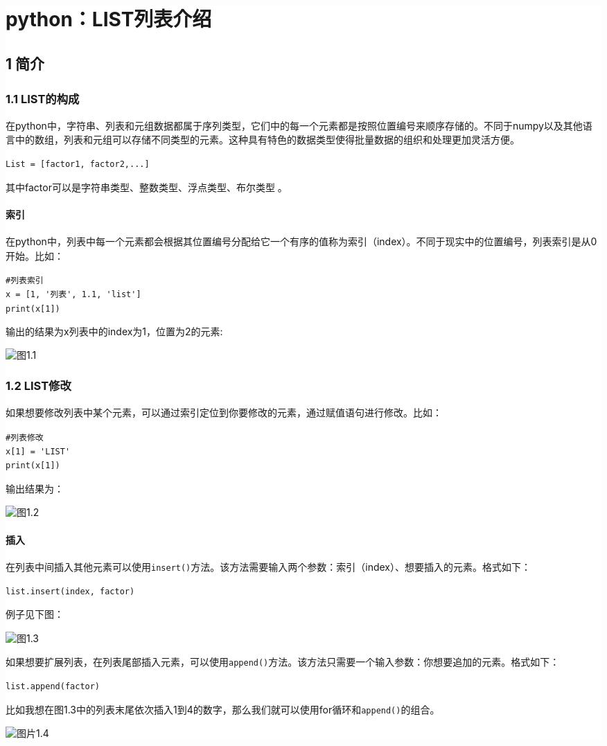 # python：LIST列表介绍
## 1 简介
### 1.1 LIST的构成
在python中，字符串、列表和元组数据都属于序列类型，它们中的每一个元素都是按照位置编号来顺序存储的。不同于numpy以及其他语言中的数组，列表和元组可以存储不同类型的元素。这种具有特色的数据类型使得批量数据的组织和处理更加灵活方便。

`List = [factor1, factor2,...]`

其中factor可以是字符串类型、整数类型、浮点类型、布尔类型 。

#### 索引

在python中，列表中每一个元素都会根据其位置编号分配给它一个有序的值称为索引（index）。不同于现实中的位置编号，列表索引是从0开始。比如：

```
#列表索引
x = [1, '列表', 1.1, 'list']
print(x[1])
```

输出的结果为x列表中的index为1，位置为2的元素:

![图1.1](https://github.com/sudajzp/photos/blob/master/LIST/list1.png?raw=true)

### 1.2 LIST修改

如果想要修改列表中某个元素，可以通过索引定位到你要修改的元素，通过赋值语句进行修改。比如：

```
#列表修改
x[1] = 'LIST'
print(x[1])
```
输出结果为：

![图1.2](https://github.com/sudajzp/photos/blob/master/LIST/list2.png?raw=true)

#### 插入
在列表中间插入其他元素可以使用`insert()`方法。该方法需要输入两个参数：索引（index）、想要插入的元素。格式如下：

`list.insert(index, factor)`

例子见下图：

![图1.3](https://github.com/sudajzp/photos/blob/master/LIST/list16.png?raw=true)

如果想要扩展列表，在列表尾部插入元素，可以使用`append()`方法。该方法只需要一个输入参数：你想要追加的元素。格式如下：

`list.append(factor)`

比如我想在图1.3中的列表末尾依次插入1到4的数字，那么我们就可以使用for循环和`append()`的组合。

![图片1.4](https://github.com/sudajzp/photos/blob/master/LIST/list17.png?raw=true)
